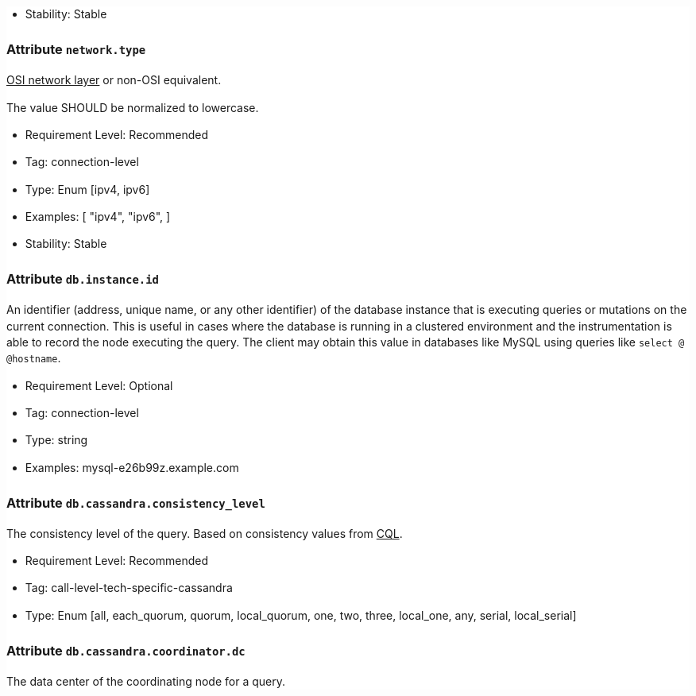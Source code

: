 - Stability: Stable


### Attribute `network.type`

[OSI network layer](https://osi-model.com/network-layer/) or non-OSI equivalent.


The value SHOULD be normalized to lowercase.

- Requirement Level: Recommended

- Tag: connection-level

- Type: Enum [ipv4, ipv6]
- Examples: [
    "ipv4",
    "ipv6",
]

- Stability: Stable


### Attribute `db.instance.id`

An identifier (address, unique name, or any other identifier) of the database instance that is executing queries or mutations on the current connection. This is useful in cases where the database is running in a clustered environment and the instrumentation is able to record the node executing the query. The client may obtain this value in databases like MySQL using queries like `select @@hostname`.



- Requirement Level: Optional

- Tag: connection-level

- Type: string
- Examples: mysql-e26b99z.example.com


### Attribute `db.cassandra.consistency_level`

The consistency level of the query. Based on consistency values from [CQL](https://docs.datastax.com/en/cassandra-oss/3.0/cassandra/dml/dmlConfigConsistency.html).



- Requirement Level: Recommended

- Tag: call-level-tech-specific-cassandra

- Type: Enum [all, each_quorum, quorum, local_quorum, one, two, three, local_one, any, serial, local_serial]


### Attribute `db.cassandra.coordinator.dc`

The data center of the coordinating node for a query.


